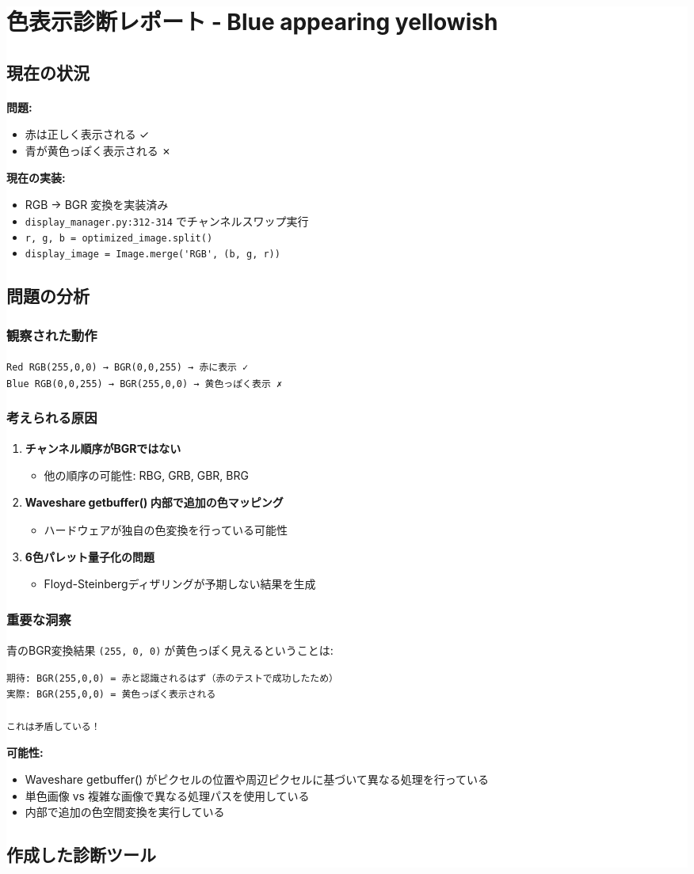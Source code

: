 # 色表示診断レポート - Blue appearing yellowish

## 現在の状況

**問題:**
- 赤は正しく表示される ✓
- 青が黄色っぽく表示される ✗

**現在の実装:**
- RGB → BGR 変換を実装済み
- `display_manager.py:312-314` でチャンネルスワップ実行
- `r, g, b = optimized_image.split()`
- `display_image = Image.merge('RGB', (b, g, r))`

## 問題の分析

### 観察された動作

```
Red RGB(255,0,0) → BGR(0,0,255) → 赤に表示 ✓
Blue RGB(0,0,255) → BGR(255,0,0) → 黄色っぽく表示 ✗
```

### 考えられる原因

1. **チャンネル順序がBGRではない**
   - 他の順序の可能性: RBG, GRB, GBR, BRG

2. **Waveshare getbuffer() 内部で追加の色マッピング**
   - ハードウェアが独自の色変換を行っている可能性

3. **6色パレット量子化の問題**
   - Floyd-Steinbergディザリングが予期しない結果を生成

### 重要な洞察

青のBGR変換結果 `(255, 0, 0)` が黄色っぽく見えるということは:

```
期待: BGR(255,0,0) = 赤と認識されるはず（赤のテストで成功したため）
実際: BGR(255,0,0) = 黄色っぽく表示される

これは矛盾している！
```

**可能性:**
- Waveshare getbuffer() がピクセルの位置や周辺ピクセルに基づいて異なる処理を行っている
- 単色画像 vs 複雑な画像で異なる処理パスを使用している
- 内部で追加の色空間変換を実行している

## 作成した診断ツール
